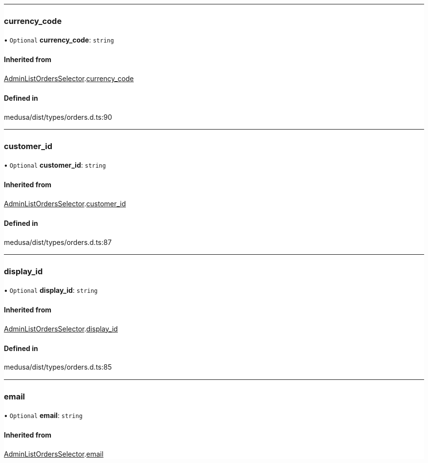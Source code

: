 ___

### currency\_code

• `Optional` **currency\_code**: `string`

#### Inherited from

[AdminListOrdersSelector](internal-12.AdminListOrdersSelector.md).[currency_code](internal-12.AdminListOrdersSelector.md#currency_code)

#### Defined in

medusa/dist/types/orders.d.ts:90

___

### customer\_id

• `Optional` **customer\_id**: `string`

#### Inherited from

[AdminListOrdersSelector](internal-12.AdminListOrdersSelector.md).[customer_id](internal-12.AdminListOrdersSelector.md#customer_id)

#### Defined in

medusa/dist/types/orders.d.ts:87

___

### display\_id

• `Optional` **display\_id**: `string`

#### Inherited from

[AdminListOrdersSelector](internal-12.AdminListOrdersSelector.md).[display_id](internal-12.AdminListOrdersSelector.md#display_id)

#### Defined in

medusa/dist/types/orders.d.ts:85

___

### email

• `Optional` **email**: `string`

#### Inherited from

[AdminListOrdersSelector](internal-12.AdminListOrdersSelector.md).[email](internal-12.AdminListOrdersSelector.md#email)
